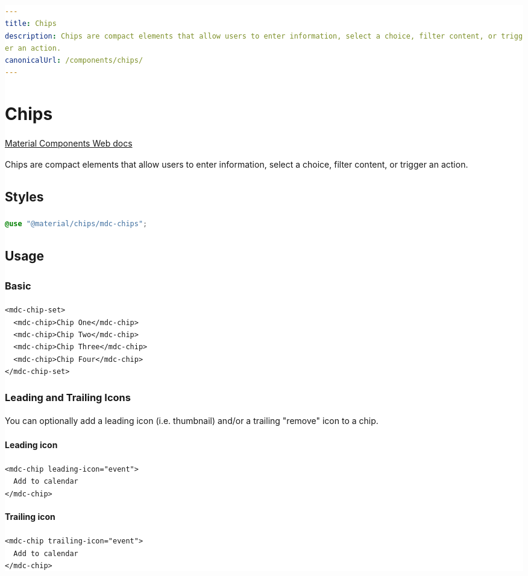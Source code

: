 ```yaml
---
title: Chips
description: Chips are compact elements that allow users to enter information, select a choice, filter content, or trigger an action.
canonicalUrl: /components/chips/
---
```


# Chips

[Material Components Web docs](https://github.com/material-components/material-components-web/tree/v10.0.0/packages/mdc-chips#readme)

Chips are compact elements that allow users to enter information, select a choice, filter content, or trigger an action.

<v-chips-demo1 />

## Styles

```scss
@use "@material/chips/mdc-chips";
```

## Usage

### Basic

```vue
<mdc-chip-set>
  <mdc-chip>Chip One</mdc-chip>
  <mdc-chip>Chip Two</mdc-chip>
  <mdc-chip>Chip Three</mdc-chip>
  <mdc-chip>Chip Four</mdc-chip>
</mdc-chip-set>
```

### Leading and Trailing Icons

You can optionally add a leading icon (i.e. thumbnail) and/or a trailing "remove" icon to a chip.

#### Leading icon

```vue
<mdc-chip leading-icon="event">
  Add to calendar
</mdc-chip>
```

#### Trailing icon

```vue
<mdc-chip trailing-icon="event">
  Add to calendar
</mdc-chip>
```
